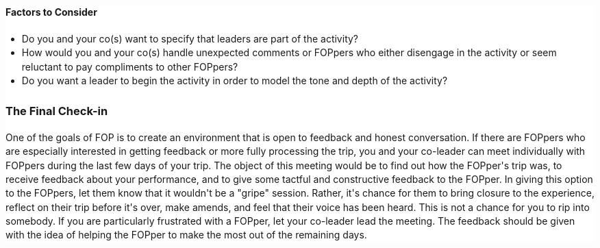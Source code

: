 #### Factors to Consider

- Do you and your co(s) want to specify that leaders are part of the activity?
- How would you and your co(s) handle unexpected comments or FOPpers who either disengage in the activity or seem reluctant to pay compliments to other FOPpers? 
- Do you want a leader to begin the activity in order to model the tone and depth of the activity?

### The Final Check-in

One of the goals of FOP is to create an environment that is open to feedback and honest conversation. If there are FOPpers who are especially interested in getting feedback or more fully processing the trip, you and your co-leader can meet individually with FOPpers during the last few days of your trip. The object of this meeting would be to find out how the FOPper's trip was, to receive feedback about your performance, and to give some tactful and constructive feedback to the FOPper. In giving this option to the FOPpers, let them know that it wouldn't be a "gripe" session. Rather, it's chance for them to bring closure to the experience, reflect on their trip before it's over, make amends, and feel that their voice has been heard. This is not a chance for you to rip into somebody. If you are particularly frustrated with a FOPper, let your co-leader lead the meeting. The feedback should be given with the idea of helping the FOPper to make the most out of the remaining days.